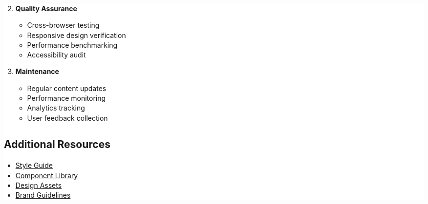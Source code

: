 2. **Quality Assurance**
   - Cross-browser testing
   - Responsive design verification
   - Performance benchmarking
   - Accessibility audit

3. **Maintenance**
   - Regular content updates
   - Performance monitoring
   - Analytics tracking
   - User feedback collection

## Additional Resources

- [Style Guide](./style-guide.md)
- [Component Library](../src/components)
- [Design Assets](../assets)
- [Brand Guidelines](./brand-guidelines.md) 